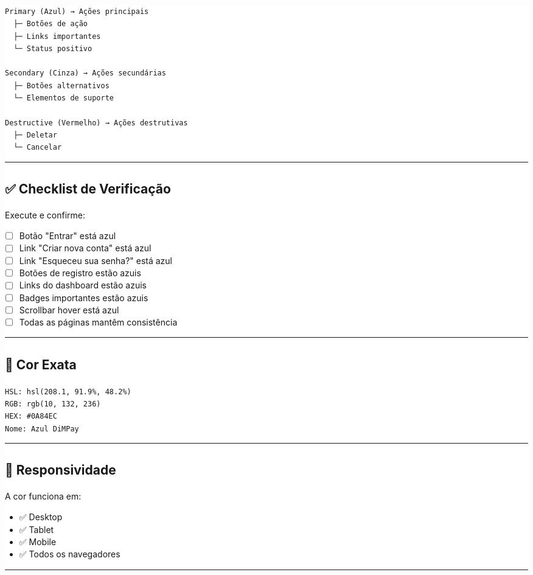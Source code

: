 ```
Primary (Azul) → Ações principais
  ├─ Botões de ação
  ├─ Links importantes
  └─ Status positivo

Secondary (Cinza) → Ações secundárias
  ├─ Botões alternativos
  └─ Elementos de suporte

Destructive (Vermelho) → Ações destrutivas
  ├─ Deletar
  └─ Cancelar
```

---

## ✅ Checklist de Verificação

Execute e confirme:

- [ ] Botão "Entrar" está azul
- [ ] Link "Criar nova conta" está azul
- [ ] Link "Esqueceu sua senha?" está azul
- [ ] Botões de registro estão azuis
- [ ] Links do dashboard estão azuis
- [ ] Badges importantes estão azuis
- [ ] Scrollbar hover está azul
- [ ] Todas as páginas mantêm consistência

---

## 🎯 Cor Exata

```
HSL: hsl(208.1, 91.9%, 48.2%)
RGB: rgb(10, 132, 236)
HEX: #0A84EC
Nome: Azul DiMPay
```

---

## 📱 Responsividade

A cor funciona em:
- ✅ Desktop
- ✅ Tablet
- ✅ Mobile
- ✅ Todos os navegadores

---
